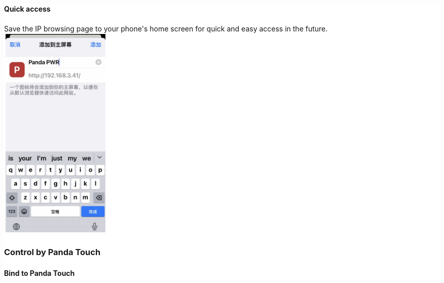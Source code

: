 #### Quick access
Save the IP browsing page to your phone's home screen for quick and easy access in the future.
<br><img src=img/PandaPWR/quick_access.png width="200"/> 

### Control by Panda Touch <a id="pandatouch_control"></a>
#### Bind to Panda Touch